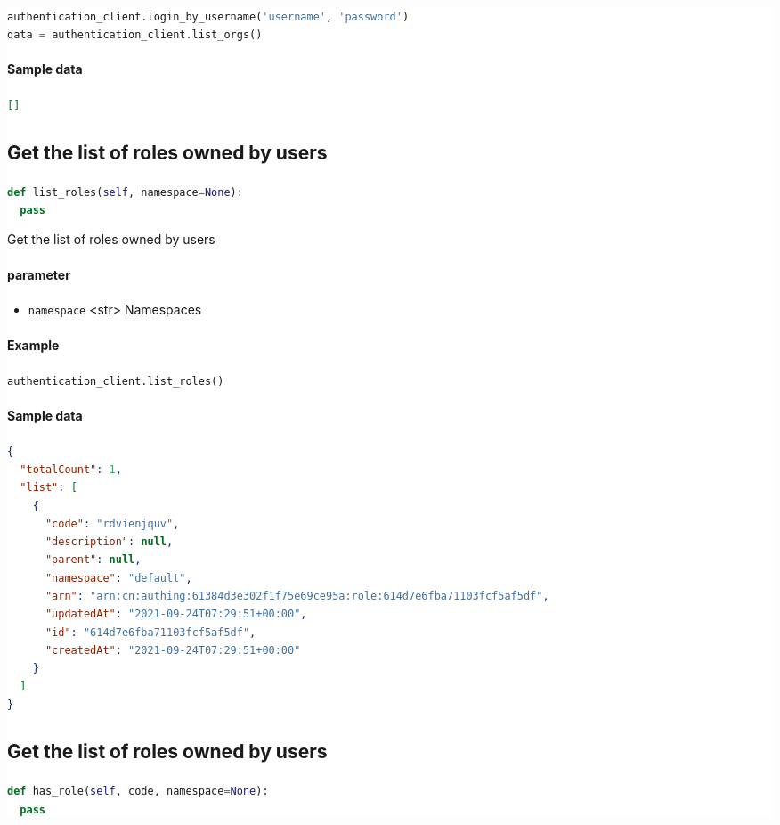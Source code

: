 ```python
authentication_client.login_by_username('username', 'password')
data = authentication_client.list_orgs()
```

#### Sample data

```json
[]
```

## Get the list of roles owned by users

```python
def list_roles(self, namespace=None):
  pass
```

Get the list of roles owned by users

#### parameter

- `namespace` \<str\> Namespaces

#### Example

```python
authentication_client.list_roles()
```

#### Sample data

```json
{
  "totalCount": 1,
  "list": [
    {
      "code": "rdvienjquv",
      "description": null,
      "parent": null,
      "namespace": "default",
      "arn": "arn:cn:authing:61384d3e302f1f75e69ce95a:role:614d7e6fba71103fcf5af5df",
      "updatedAt": "2021-09-24T07:29:51+00:00",
      "id": "614d7e6fba71103fcf5af5df",
      "createdAt": "2021-09-24T07:29:51+00:00"
    }
  ]
}
```

## Get the list of roles owned by users

```python
def has_role(self, code, namespace=None):
  pass
```
